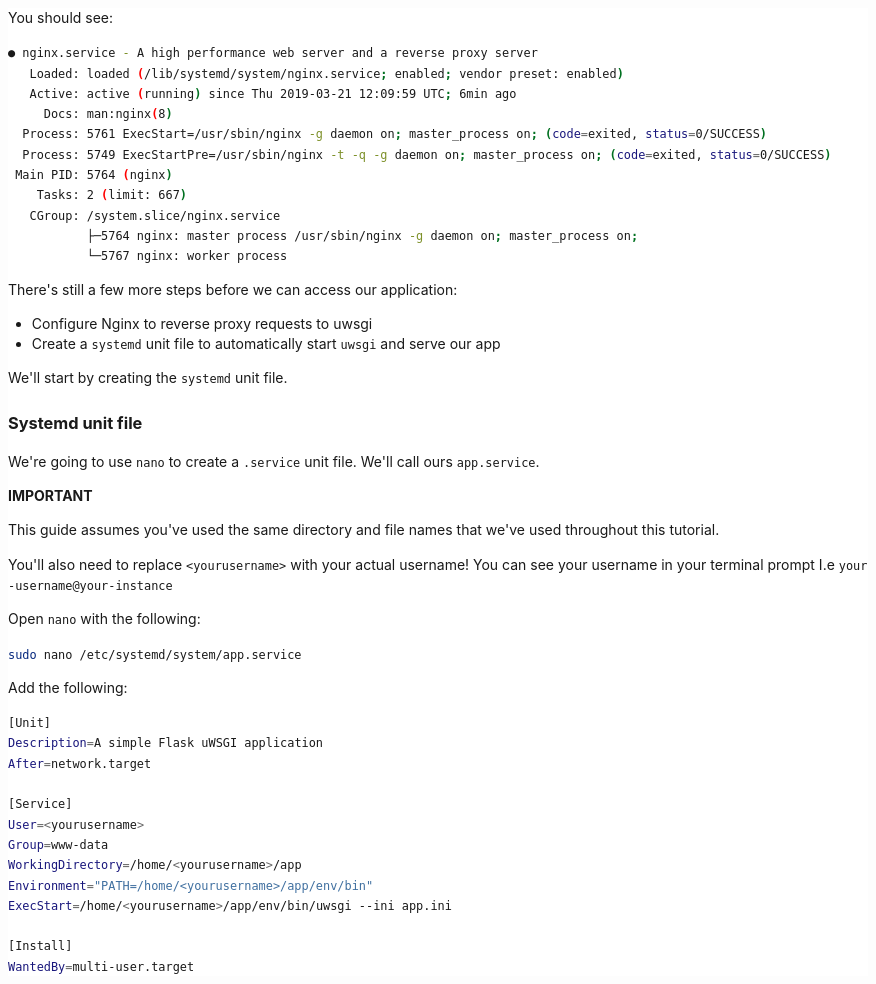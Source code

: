 You should see:

```sh
● nginx.service - A high performance web server and a reverse proxy server
   Loaded: loaded (/lib/systemd/system/nginx.service; enabled; vendor preset: enabled)
   Active: active (running) since Thu 2019-03-21 12:09:59 UTC; 6min ago
     Docs: man:nginx(8)
  Process: 5761 ExecStart=/usr/sbin/nginx -g daemon on; master_process on; (code=exited, status=0/SUCCESS)
  Process: 5749 ExecStartPre=/usr/sbin/nginx -t -q -g daemon on; master_process on; (code=exited, status=0/SUCCESS)
 Main PID: 5764 (nginx)
    Tasks: 2 (limit: 667)
   CGroup: /system.slice/nginx.service
           ├─5764 nginx: master process /usr/sbin/nginx -g daemon on; master_process on;
           └─5767 nginx: worker process
```

There's still a few more steps before we can access our application:

- Configure Nginx to reverse proxy requests to uwsgi
- Create a `systemd` unit file to automatically start `uwsgi` and serve our app

We'll start by creating the `systemd` unit file.

### Systemd unit file

We're going to use `nano` to create a `.service` unit file. We'll call ours `app.service`.

**IMPORTANT**

This guide assumes you've used the same directory and file names that we've used throughout this tutorial.

You'll also need to replace `<yourusername>` with your actual username! You can see your username in your terminal prompt I.e `your-username@your-instance`

Open `nano` with the following:

```sh
sudo nano /etc/systemd/system/app.service
```

Add the following:

```sh
[Unit]
Description=A simple Flask uWSGI application
After=network.target

[Service]
User=<yourusername>
Group=www-data
WorkingDirectory=/home/<yourusername>/app
Environment="PATH=/home/<yourusername>/app/env/bin"
ExecStart=/home/<yourusername>/app/env/bin/uwsgi --ini app.ini

[Install]
WantedBy=multi-user.target
```
